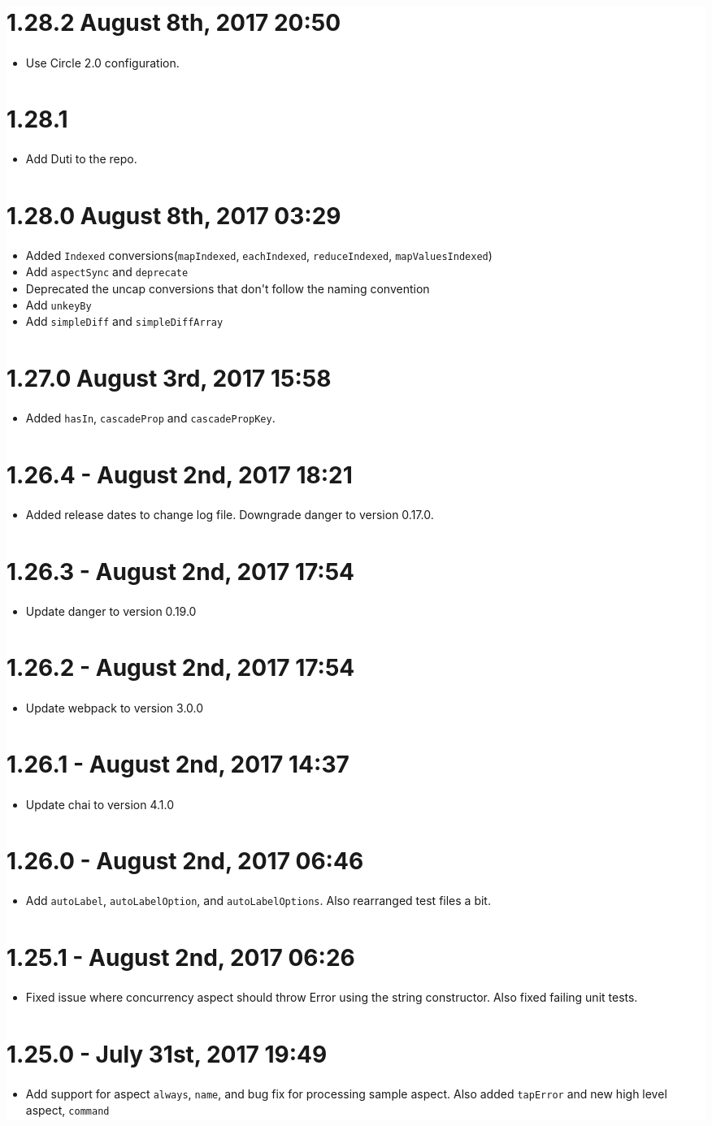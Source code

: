 # 1.28.2 August 8th, 2017 20:50
- Use Circle 2.0 configuration.

# 1.28.1
- Add Duti to the repo.

# 1.28.0 August 8th, 2017 03:29
- Added `Indexed` conversions(`mapIndexed`, `eachIndexed`, `reduceIndexed`, `mapValuesIndexed`)
- Add `aspectSync` and `deprecate`
- Deprecated the uncap conversions that don't follow the naming convention
- Add `unkeyBy`
- Add `simpleDiff` and `simpleDiffArray`

# 1.27.0 August 3rd, 2017 15:58
- Added `hasIn`, `cascadeProp` and `cascadePropKey`.

# 1.26.4 - August 2nd, 2017 18:21
- Added release dates to change log file. Downgrade danger to version 0.17.0.

# 1.26.3 - August 2nd, 2017 17:54
- Update danger to version 0.19.0

# 1.26.2 - August 2nd, 2017 17:54
- Update webpack to version 3.0.0

# 1.26.1 - August 2nd, 2017 14:37
- Update chai to version 4.1.0

# 1.26.0 - August 2nd, 2017 06:46
- Add `autoLabel`, `autoLabelOption`, and `autoLabelOptions`. Also rearranged test files a bit.

# 1.25.1 - August 2nd, 2017 06:26
- Fixed issue where concurrency aspect should throw Error using the string constructor. Also fixed failing unit tests.

# 1.25.0 - July 31st, 2017 19:49
- Add support for aspect `always`, `name`, and bug fix for processing sample aspect. Also added `tapError` and new high level aspect, `command`
